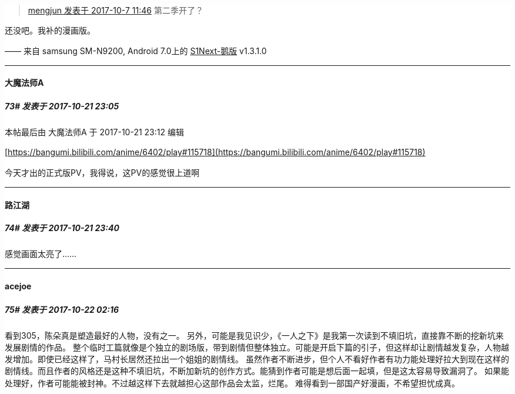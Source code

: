 

<blockquote><a href="httphttps://bbs.saraba1st.com/2b/forum.php?mod=redirect&amp;goto=findpost&amp;pid=37414580&amp;ptid=1539923" target="_blank">mengjun 发表于 2017-10-7 11:46</a>
第二季开了？</blockquote>
还没吧。我补的漫画版。

—— 来自 samsung SM-N9200, Android 7.0上的 [S1Next-鹅版](https://github.com/ykrank/S1-Next/releases) v1.3.1.0







-----

####  大魔法师A  
##### 73#       发表于 2017-10-21 23:05



 本帖最后由 大魔法师A 于 2017-10-21 23:12 编辑 

[https://bangumi.bilibili.com/anime/6402/play#115718](https://bangumi.bilibili.com/anime/6402/play#115718)

今天才出的正式版PV，我得说，这PV的感觉很上道啊








-----

####  路江湖  
##### 74#       发表于 2017-10-21 23:40




感觉画面太亮了……







-----

####  acejoe  
##### 75#       发表于 2017-10-22 02:16




看到305，陈朵真是塑造最好的人物，没有之一。
另外，可能是我见识少，《一人之下》是我第一次读到不填旧坑，直接靠不断的挖新坑来发展剧情的作品。
整个临时工篇就像是个独立的剧场版，带到剧情但整体独立。可能是开启下篇的引子，但这样却让剧情越发复杂，人物越发增加。即使已经这样了，马村长居然还拉出一个姐姐的剧情线。
虽然作者不断进步，但个人不看好作者有功力能处理好拉大到现在这样的剧情线。而且作者的风格还是这种不填旧坑，不断加新坑的创作方式。能猜到作者可能是想后面一起填，但是这太容易导致漏洞了。
如果能处理好，作者可能能被封神。不过越这样下去就越担心这部作品会太监，烂尾。
难得看到一部国产好漫画，不希望担忧成真。
